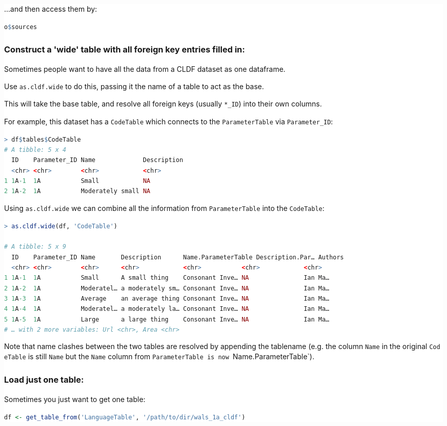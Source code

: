 ...and then access them by:

```r
o$sources
```



### Construct a 'wide' table with all foreign key entries filled in:

Sometimes people want to have all the data from a CLDF dataset as one dataframe.

Use `as.cldf.wide` to do this, passing it the name of a table to act as the base.

This will take the base table, and resolve all foreign keys (usually `*_ID`) into
their own columns.

For example, this dataset has a `CodeTable` which connects to the `ParameterTable` 
via `Parameter_ID`:

```r
> df$tables$CodeTable
# A tibble: 5 x 4
  ID    Parameter_ID Name             Description
  <chr> <chr>        <chr>            <chr>
1 1A-1  1A           Small            NA
2 1A-2  1A           Moderately small NA
```

Using `as.cldf.wide` we can combine all the information from `ParameterTable` into
the `CodeTable`:

```r
> as.cldf.wide(df, 'CodeTable')

# A tibble: 5 x 9
  ID    Parameter_ID Name       Description      Name.ParameterTable Description.Par… Authors
  <chr> <chr>        <chr>      <chr>            <chr>           <chr>            <chr>  
1 1A-1  1A           Small      A small thing    Consonant Inve… NA               Ian Ma…
2 1A-2  1A           Moderatel… a moderately sm… Consonant Inve… NA               Ian Ma…
3 1A-3  1A           Average    an average thing Consonant Inve… NA               Ian Ma…
4 1A-4  1A           Moderatel… a moderately la… Consonant Inve… NA               Ian Ma…
5 1A-5  1A           Large      a large thing    Consonant Inve… NA               Ian Ma…
# … with 2 more variables: Url <chr>, Area <chr>
```

Note that name clashes between the two tables are resolved by appending the tablename 
(e.g. the column `Name` in the original `CodeTable` is still `Name` but the `Name` column from
`ParameterTable is now `Name.ParameterTable`).


### Load just one table:

Sometimes you just want to get one table:

```r
df <- get_table_from('LanguageTable', '/path/to/dir/wals_1a_cldf')
```
